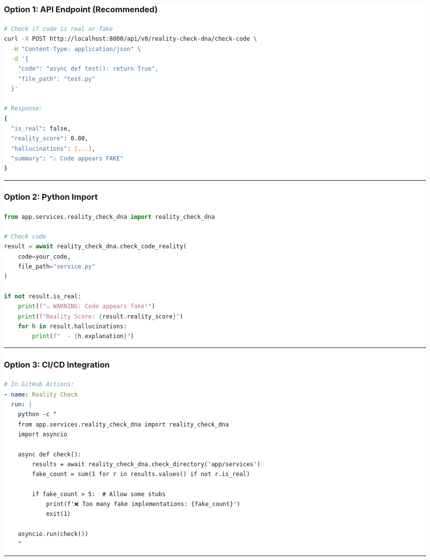 ### **Option 1: API Endpoint (Recommended)**

```bash
# Check if code is real or fake
curl -X POST http://localhost:8000/api/v0/reality-check-dna/check-code \
  -H "Content-Type: application/json" \
  -d '{
    "code": "async def test(): return True",
    "file_path": "test.py"
  }'

# Response:
{
  "is_real": false,
  "reality_score": 0.80,
  "hallucinations": [...],
  "summary": "⚠️ Code appears FAKE"
}
```

---

### **Option 2: Python Import**

```python
from app.services.reality_check_dna import reality_check_dna

# Check code
result = await reality_check_dna.check_code_reality(
    code=your_code,
    file_path="service.py"
)

if not result.is_real:
    print(f"⚠️ WARNING: Code appears fake!")
    print(f"Reality Score: {result.reality_score}")
    for h in result.hallucinations:
        print(f"  - {h.explanation}")
```

---

### **Option 3: CI/CD Integration**

```yaml
# In GitHub Actions:
- name: Reality Check
  run: |
    python -c "
    from app.services.reality_check_dna import reality_check_dna
    import asyncio
    
    async def check():
        results = await reality_check_dna.check_directory('app/services')
        fake_count = sum(1 for r in results.values() if not r.is_real)
        
        if fake_count > 5:  # Allow some stubs
            print(f'❌ Too many fake implementations: {fake_count}')
            exit(1)
    
    asyncio.run(check())
    "
```

---